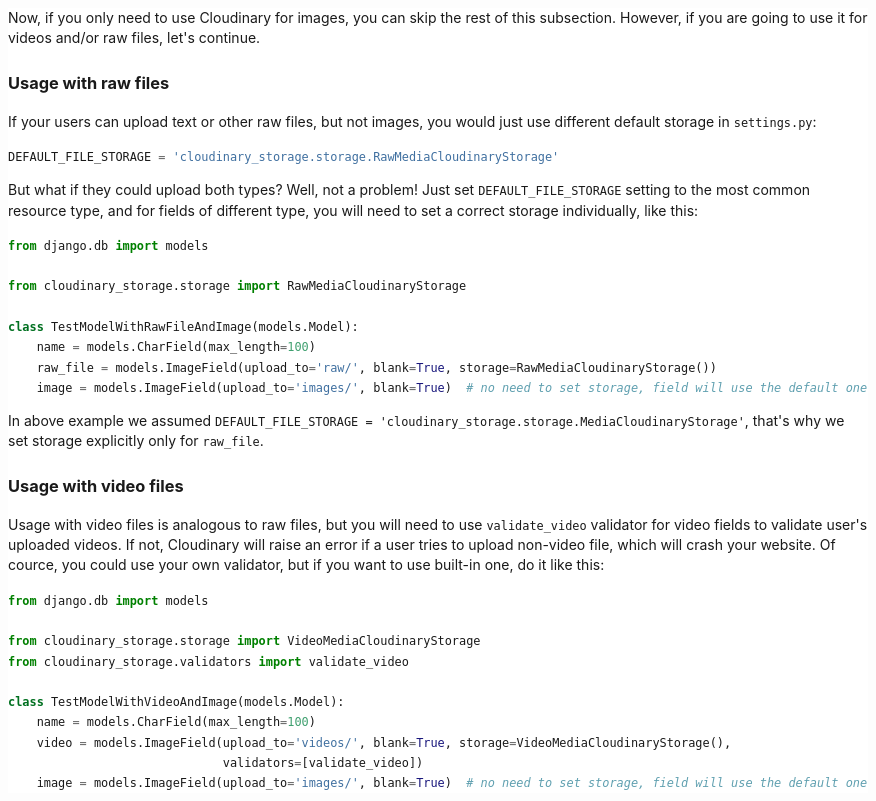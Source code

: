 Now, if you only need to use Cloudinary for images, you can skip the rest of this subsection.
However, if you are going to use it for videos and/or raw files, let's continue.

### Usage with raw files

If your users can upload text or other raw files, but not images, you would just use different default storage
in `settings.py`:

```python
DEFAULT_FILE_STORAGE = 'cloudinary_storage.storage.RawMediaCloudinaryStorage'
```

But what if they could upload both types? Well, not a problem! Just set `DEFAULT_FILE_STORAGE` setting to the most
common resource type, and for fields of different type, you will need to set a correct storage individually, like this:

```python
from django.db import models

from cloudinary_storage.storage import RawMediaCloudinaryStorage

class TestModelWithRawFileAndImage(models.Model):
    name = models.CharField(max_length=100)
    raw_file = models.ImageField(upload_to='raw/', blank=True, storage=RawMediaCloudinaryStorage())
    image = models.ImageField(upload_to='images/', blank=True)  # no need to set storage, field will use the default one
```

In above example we assumed `DEFAULT_FILE_STORAGE = 'cloudinary_storage.storage.MediaCloudinaryStorage'`,
that's why we set storage explicitly only for `raw_file`.

### Usage with video files

Usage with video files is analogous to raw files, but you will need to use `validate_video` validator for video fields
to validate user's uploaded videos. If not, Cloudinary will raise an error if a user tries to upload non-video file,
which will crash your website. Of cource, you could use your own validator, but if you want to use built-in one,
do it like this:

```python
from django.db import models

from cloudinary_storage.storage import VideoMediaCloudinaryStorage
from cloudinary_storage.validators import validate_video

class TestModelWithVideoAndImage(models.Model):
    name = models.CharField(max_length=100)
    video = models.ImageField(upload_to='videos/', blank=True, storage=VideoMediaCloudinaryStorage(),
                              validators=[validate_video])
    image = models.ImageField(upload_to='images/', blank=True)  # no need to set storage, field will use the default one
```

